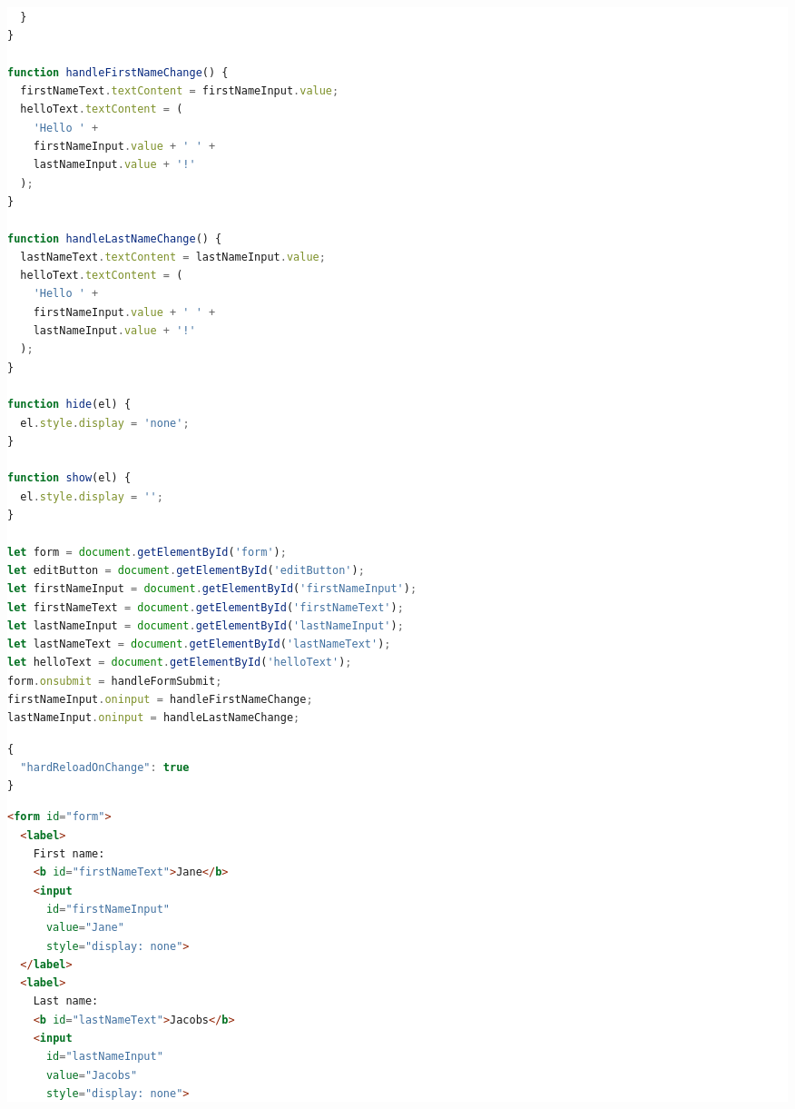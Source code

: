 ```js src/index.js active
  }
}

function handleFirstNameChange() {
  firstNameText.textContent = firstNameInput.value;
  helloText.textContent = (
    'Hello ' +
    firstNameInput.value + ' ' +
    lastNameInput.value + '!'
  );
}

function handleLastNameChange() {
  lastNameText.textContent = lastNameInput.value;
  helloText.textContent = (
    'Hello ' +
    firstNameInput.value + ' ' +
    lastNameInput.value + '!'
  );
}

function hide(el) {
  el.style.display = 'none';
}

function show(el) {
  el.style.display = '';
}

let form = document.getElementById('form');
let editButton = document.getElementById('editButton');
let firstNameInput = document.getElementById('firstNameInput');
let firstNameText = document.getElementById('firstNameText');
let lastNameInput = document.getElementById('lastNameInput');
let lastNameText = document.getElementById('lastNameText');
let helloText = document.getElementById('helloText');
form.onsubmit = handleFormSubmit;
firstNameInput.oninput = handleFirstNameChange;
lastNameInput.oninput = handleLastNameChange;
```

```js sandbox.config.json hidden
{
  "hardReloadOnChange": true
}
```

```html public/index.html
<form id="form">
  <label>
    First name:
    <b id="firstNameText">Jane</b>
    <input
      id="firstNameInput"
      value="Jane"
      style="display: none">
  </label>
  <label>
    Last name:
    <b id="lastNameText">Jacobs</b>
    <input
      id="lastNameInput"
      value="Jacobs"
      style="display: none">
```